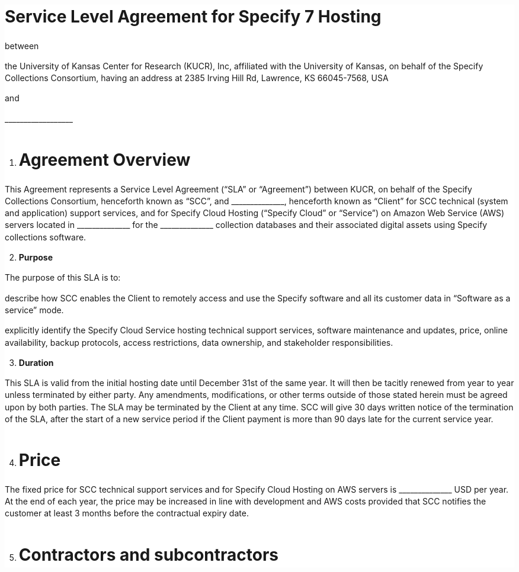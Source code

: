  

# Service Level Agreement for Specify 7 Hosting 

between 

 

the University of Kansas Center for Research (KUCR), Inc, affiliated with the University of Kansas, on behalf of the Specify Collections Consortium, having an address at 2385 Irving Hill Rd, Lawrence, KS 66045-7568, USA 

 

and

 

\_\_\_\_\_\_\_\_\_\_\_\_\_\_\_\_\_\_

 

1. #   **Agreement Overview**

This Agreement represents a Service Level Agreement (“SLA” or “Agreement”) between KUCR, 
on behalf of the Specify Collections Consortium, henceforth known as “SCC”, and 
\_\_\_\_\_\_\_\_\_\_\_\_\_\_, henceforth known as “Client” for SCC technical (system 
and application) support services, and for Specify Cloud Hosting (“Specify Cloud” or 
“Service”) on Amazon Web Service (AWS) servers located in \_\_\_\_\_\_\_\_\_\_\_\_\_\_ 
for the \_\_\_\_\_\_\_\_\_\_\_\_\_\_ collection databases and their associated digital 
assets using Specify collections software. 

2.   **Purpose**

The purpose of this SLA is to: 

describe how SCC enables the Client to remotely access and use the Specify software and 
all its customer data in “Software as a service” mode.

explicitly identify the Specify Cloud Service hosting technical support services, 
software maintenance and updates, price, online availability, backup protocols, 
access restrictions, data ownership, and stakeholder responsibilities.

3.   **Duration**

This SLA is valid from the initial hosting date until December 31st of the same year. 
It will then be tacitly renewed from year to year unless terminated by either party. 
Any amendments, modifications, or other terms outside of those stated herein must be 
agreed upon by both parties. The SLA may be terminated by the Client at any time. SCC 
will give 30 days written notice of the termination of the SLA, after the start of a 
new service period if the Client payment is more than 90 days late for the current 
service year.

4. #    **Price**

The fixed price for SCC technical support services and for Specify Cloud Hosting on 
AWS servers is  \_\_\_\_\_\_\_\_\_\_\_\_\_\_ USD per year. At the end of each year, 
the price may be increased in line with development and AWS costs provided that SCC 
notifies the customer at least 3 months before the contractual expiry date.

5. #    **Contractors and subcontractors**
